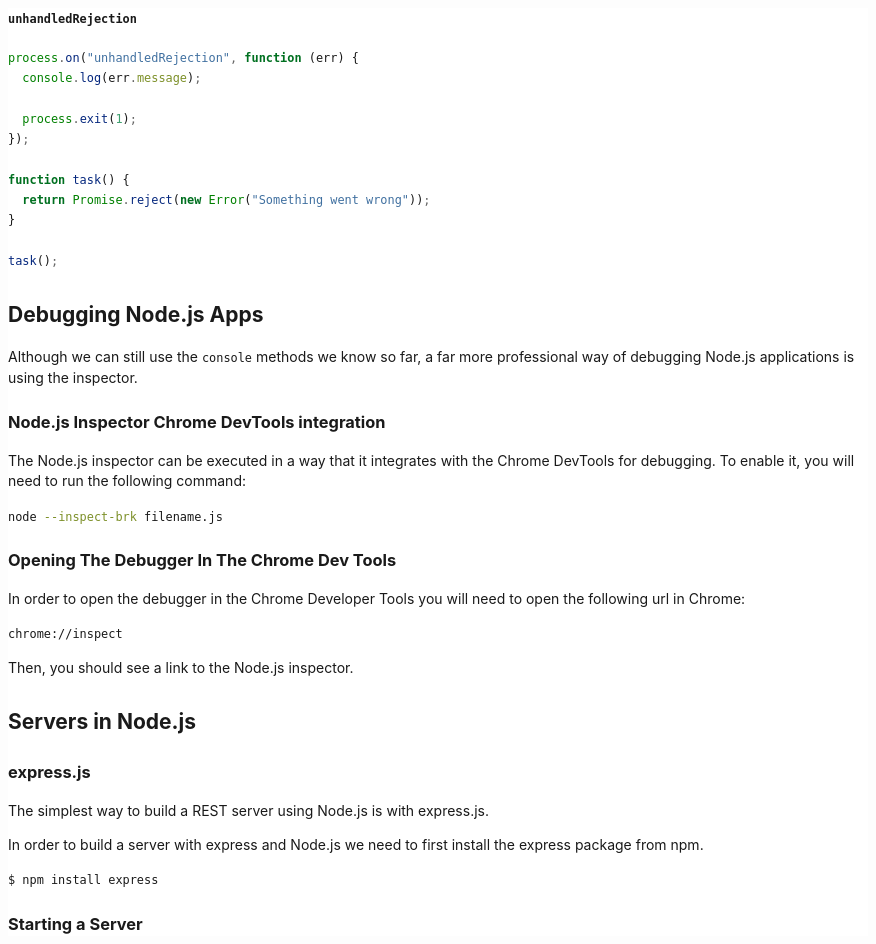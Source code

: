 #### `unhandledRejection`

```js
process.on("unhandledRejection", function (err) {
  console.log(err.message);

  process.exit(1);
});

function task() {
  return Promise.reject(new Error("Something went wrong"));
}

task();
```

## Debugging Node.js Apps

Although we can still use the `console` methods we know so far, a far more professional way of debugging Node.js applications is using the inspector.

### Node.js Inspector Chrome DevTools integration

The Node.js inspector can be executed in a way that it integrates with the Chrome DevTools for debugging. To enable it, you will need to run the following command:

```bash
node --inspect-brk filename.js
```

### Opening The Debugger In The Chrome Dev Tools

In order to open the debugger in the Chrome Developer Tools you will need to open the following url in Chrome:

```
chrome://inspect
```

Then, you should see a link to the Node.js inspector.

## Servers in Node.js

### express.js

The simplest way to build a REST server using Node.js is with express.js.

In order to build a server with express and Node.js we need to first install the express package from npm.

```bash
$ npm install express
```

### Starting a Server
